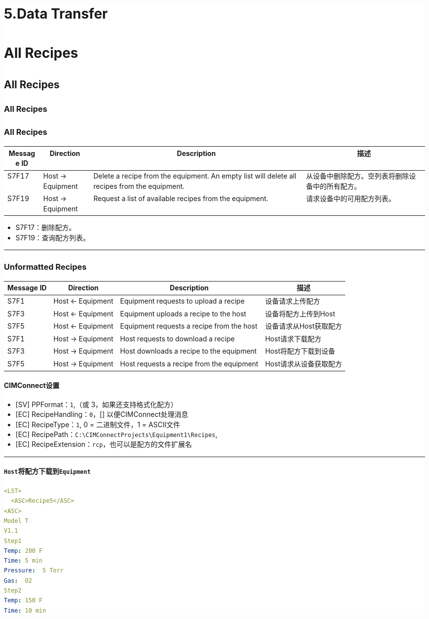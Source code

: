 # 5.Data Transfer

# All Recipes
## All Recipes
### All Recipes

### All Recipes

| Message ID | Direction          | Description                                                         | 描述                            |
|------------|--------------------|---------------------------------------------------------------------|---------------------------------|
| S7F17      | Host -> Equipment  | Delete a recipe from the equipment. An empty list will delete all recipes from the equipment. | 从设备中删除配方。空列表将删除设备中的所有配方。 |
| S7F19      | Host -> Equipment  | Request a list of available recipes from the equipment.             | 请求设备中的可用配方列表。                 |


- S7F17：删除配方。
- S7F19：查询配方列表。

---

### Unformatted Recipes

| Message ID | Direction           | Description                                              | 描述                        |
|------------|---------------------|----------------------------------------------------------|-----------------------------|
| S7F1       | Host <- Equipment   | Equipment requests to upload a recipe                    | 设备请求上传配方                    |
| S7F3       | Host <- Equipment   | Equipment uploads a recipe to the host                   | 设备将配方上传到Host              |
| S7F5       | Host <- Equipment   | Equipment requests a recipe from the host                | 设备请求从Host获取配方             |
| S7F1       | Host -> Equipment   | Host requests to download a recipe                       | Host请求下载配方                  |
| S7F3       | Host -> Equipment   | Host downloads a recipe to the equipment                 | Host将配方下载到设备              |
| S7F5       | Host -> Equipment   | Host requests a recipe from the equipment                | Host请求从设备获取配方             |


#### ClMConnect设置

- [SV] PPFormat：`1`,（或 3，如果还支持格式化配方）
- [EC] RecipeHandling：`0`，[] 以便CIMConnect处理消息
- [EC] RecipeType：`1`, 0 = 二进制文件，1 = ASCII文件
- [EC] RecipePath：`C:\CIMConnectProjects\Equipment1\Recipes`,
- [EC] RecipeExtension：`rcp`，也可以是配方的文件扩展名

---

#### `Host`将配方下载到`Equipment`

```yaml title="Host -> S7F3"
<LST>
  <ASC>Recipe5</ASC>
<ASC>
Model T
V1.1
Step1
Temp: 200 F
Time: 5 min
Pressure:  5 Torr
Gas:  O2
Step2
Temp: 150 F
Time: 10 min
```